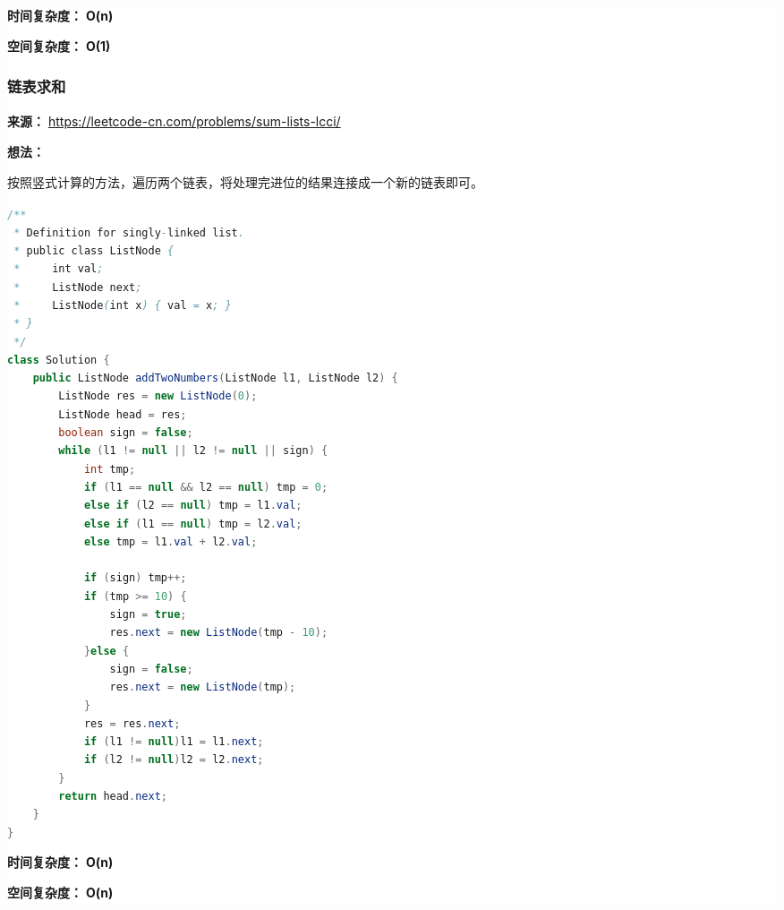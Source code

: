 **时间复杂度：** **O(n)**

**空间复杂度：** **O(1)**



### 链表求和

**来源：**	<https://leetcode-cn.com/problems/sum-lists-lcci/>	

**想法：**

​		按照竖式计算的方法，遍历两个链表，将处理完进位的结果连接成一个新的链表即可。

```java
/**
 * Definition for singly-linked list.
 * public class ListNode {
 *     int val;
 *     ListNode next;
 *     ListNode(int x) { val = x; }
 * }
 */
class Solution {
    public ListNode addTwoNumbers(ListNode l1, ListNode l2) {
        ListNode res = new ListNode(0);
        ListNode head = res;
        boolean sign = false;
        while (l1 != null || l2 != null || sign) {
            int tmp;
            if (l1 == null && l2 == null) tmp = 0;
            else if (l2 == null) tmp = l1.val;
            else if (l1 == null) tmp = l2.val;
            else tmp = l1.val + l2.val;

            if (sign) tmp++;
            if (tmp >= 10) {
                sign = true;
                res.next = new ListNode(tmp - 10);
            }else {
                sign = false;
                res.next = new ListNode(tmp);
            }
            res = res.next;
            if (l1 != null)l1 = l1.next;
            if (l2 != null)l2 = l2.next;
        }
        return head.next;
    }
}
```

**时间复杂度：** **O(n)**

**空间复杂度：** **O(n)**
